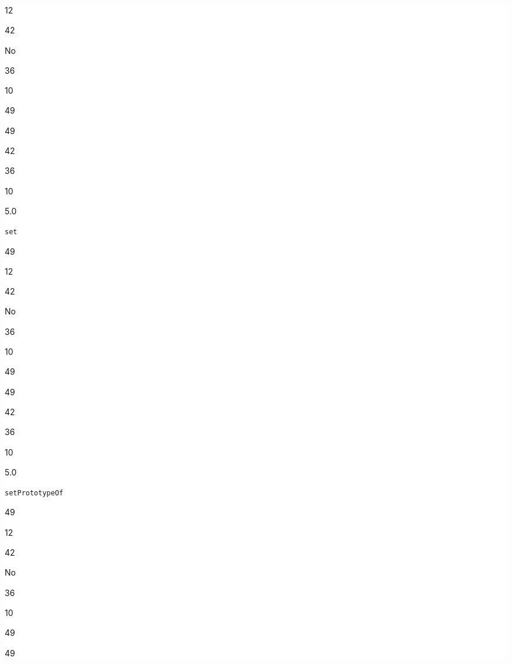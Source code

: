12

42

No

36

10

49

49

42

36

10

5.0

`set`

49

12

42

No

36

10

49

49

42

36

10

5.0

`setPrototypeOf`

49

12

42

No

36

10

49

49
